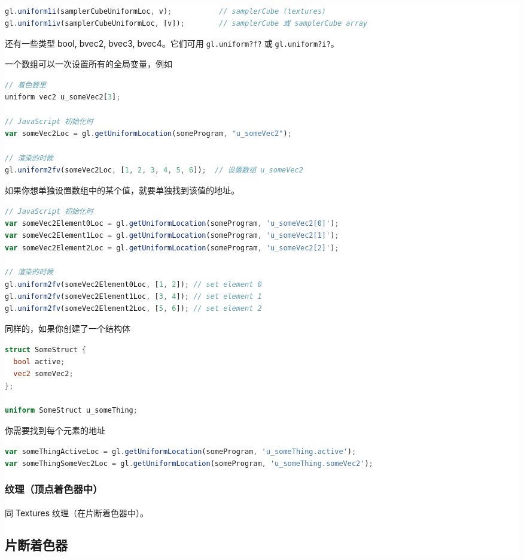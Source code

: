 ```js
gl.uniform1i(samplerCubeUniformLoc, v);           // samplerCube (textures)
gl.uniform1iv(samplerCubeUniformLoc, [v]);        // samplerCube 或 samplerCube array
```

还有一些类型 bool, bvec2, bvec3, bvec4。它们可用 `gl.uniform?f?` 或 `gl.uniform?i?`。

一个数组可以一次设置所有的全局变量，例如

```js
// 着色器里
uniform vec2 u_someVec2[3];

// JavaScript 初始化时
var someVec2Loc = gl.getUniformLocation(someProgram, "u_someVec2");

// 渲染的时候
gl.uniform2fv(someVec2Loc, [1, 2, 3, 4, 5, 6]);  // 设置数组 u_someVec2
```

如果你想单独设置数组中的某个值，就要单独找到该值的地址。

```js
// JavaScript 初始化时
var someVec2Element0Loc = gl.getUniformLocation(someProgram, 'u_someVec2[0]');
var someVec2Element1Loc = gl.getUniformLocation(someProgram, 'u_someVec2[1]');
var someVec2Element2Loc = gl.getUniformLocation(someProgram, 'u_someVec2[2]');

// 渲染的时候
gl.uniform2fv(someVec2Element0Loc, [1, 2]); // set element 0
gl.uniform2fv(someVec2Element1Loc, [3, 4]); // set element 1
gl.uniform2fv(someVec2Element2Loc, [5, 6]); // set element 2
```

同样的，如果你创建了一个结构体

```glsl
struct SomeStruct {
  bool active;
  vec2 someVec2;
};

uniform SomeStruct u_someThing;
```

你需要找到每个元素的地址

```js
var someThingActiveLoc = gl.getUniformLocation(someProgram, 'u_someThing.active');
var someThingSomeVec2Loc = gl.getUniformLocation(someProgram, 'u_someThing.someVec2');
```

### 纹理（顶点着色器中）

同 Textures 纹理（在片断着色器中）。

## 片断着色器
